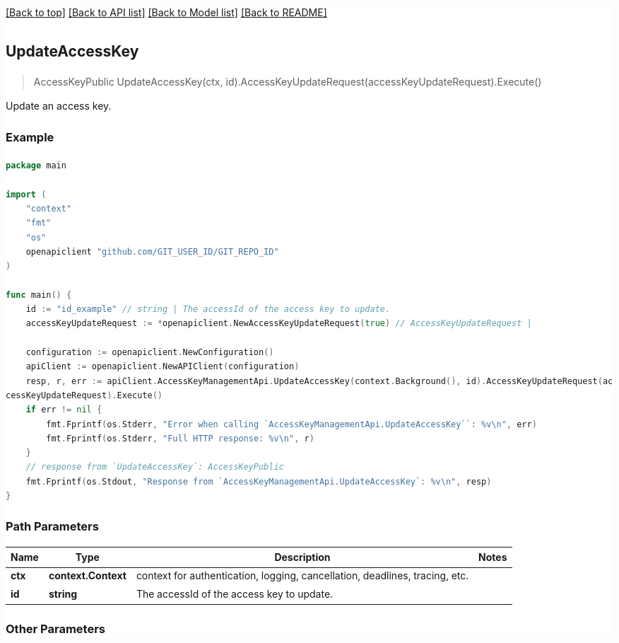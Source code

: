 [[Back to top]](#) [[Back to API list]](../README.md#documentation-for-api-endpoints)
[[Back to Model list]](../README.md#documentation-for-models)
[[Back to README]](../README.md)


## UpdateAccessKey

> AccessKeyPublic UpdateAccessKey(ctx, id).AccessKeyUpdateRequest(accessKeyUpdateRequest).Execute()

Update an access key.



### Example

```go
package main

import (
    "context"
    "fmt"
    "os"
    openapiclient "github.com/GIT_USER_ID/GIT_REPO_ID"
)

func main() {
    id := "id_example" // string | The accessId of the access key to update.
    accessKeyUpdateRequest := *openapiclient.NewAccessKeyUpdateRequest(true) // AccessKeyUpdateRequest | 

    configuration := openapiclient.NewConfiguration()
    apiClient := openapiclient.NewAPIClient(configuration)
    resp, r, err := apiClient.AccessKeyManagementApi.UpdateAccessKey(context.Background(), id).AccessKeyUpdateRequest(accessKeyUpdateRequest).Execute()
    if err != nil {
        fmt.Fprintf(os.Stderr, "Error when calling `AccessKeyManagementApi.UpdateAccessKey``: %v\n", err)
        fmt.Fprintf(os.Stderr, "Full HTTP response: %v\n", r)
    }
    // response from `UpdateAccessKey`: AccessKeyPublic
    fmt.Fprintf(os.Stdout, "Response from `AccessKeyManagementApi.UpdateAccessKey`: %v\n", resp)
}
```

### Path Parameters


Name | Type | Description  | Notes
------------- | ------------- | ------------- | -------------
**ctx** | **context.Context** | context for authentication, logging, cancellation, deadlines, tracing, etc.
**id** | **string** | The accessId of the access key to update. | 

### Other Parameters
